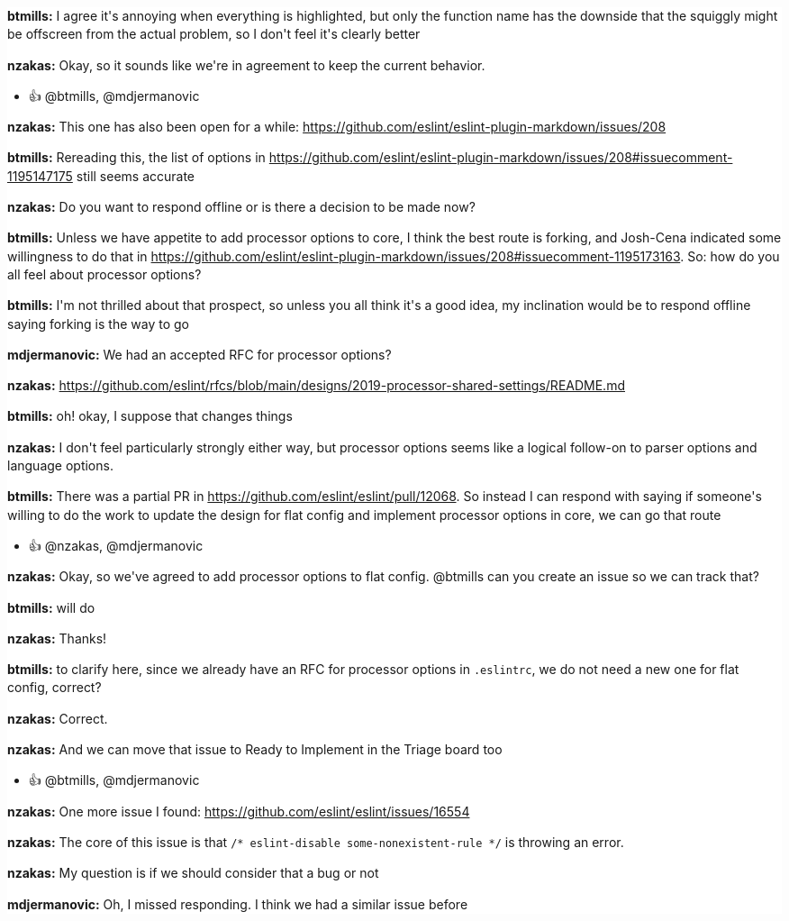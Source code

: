 **btmills:** I agree it's annoying when everything is highlighted, but only the function name has the downside that the squiggly might be offscreen from the actual problem, so I don't feel it's clearly better

**nzakas:** Okay, so it sounds like we're in agreement to keep the current behavior.
 * 👍 @btmills, @mdjermanovic

**nzakas:** This one has also been open for a while: https://github.com/eslint/eslint-plugin-markdown/issues/208

**btmills:** Rereading this, the list of options in https://github.com/eslint/eslint-plugin-markdown/issues/208#issuecomment-1195147175 still seems accurate

**nzakas:** Do you want to respond offline or is there a decision to be made now?

**btmills:** Unless we have appetite to add processor options to core, I think the best route is forking, and Josh-Cena indicated some willingness to do that in https://github.com/eslint/eslint-plugin-markdown/issues/208#issuecomment-1195173163. So: how do you all feel about processor options?

**btmills:** I'm not thrilled about that prospect, so unless you all think it's a good idea, my inclination would be to respond offline saying forking is the way to go

**mdjermanovic:** We had an accepted RFC for processor options?

**nzakas:** https://github.com/eslint/rfcs/blob/main/designs/2019-processor-shared-settings/README.md

**btmills:** oh! okay, I suppose that changes things

**nzakas:** I don't feel particularly strongly either way, but processor options seems like a logical follow-on to parser options and language options.

**btmills:** There was a partial PR in https://github.com/eslint/eslint/pull/12068. So instead I can respond with saying if someone's willing to do the work to update the design for flat config and implement processor options in core, we can go that route
 * 👍 @nzakas, @mdjermanovic

**nzakas:** Okay, so we've agreed to add processor options to flat config. @btmills can you create an issue so we can track that?

**btmills:** will do

**nzakas:** Thanks!

**btmills:** to clarify here, since we already have an RFC for processor options in `.eslintrc`, we do not need a new one for flat config, correct?

**nzakas:** Correct.

**nzakas:** And we can move that issue to Ready to Implement in the Triage board too
 * 👍 @btmills, @mdjermanovic

**nzakas:** One more issue I found: https://github.com/eslint/eslint/issues/16554

**nzakas:** The core of this issue is that `/* eslint-disable some-nonexistent-rule */` is throwing an error.

**nzakas:** My question is if we should consider that a bug or not

**mdjermanovic:** Oh, I missed responding. I think we had a similar issue before
